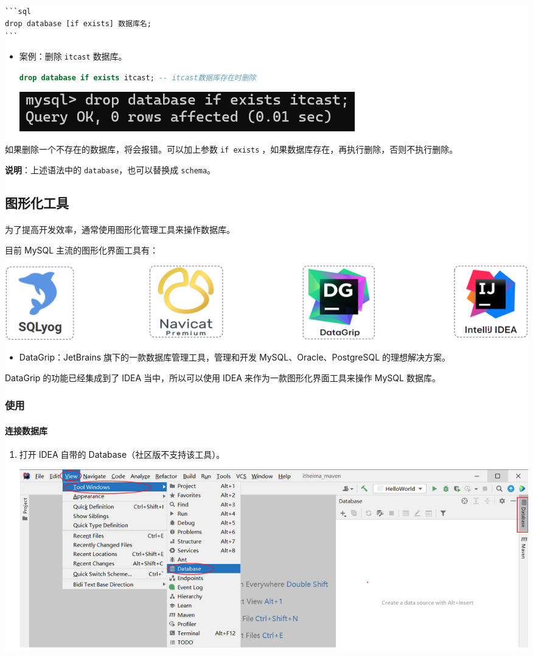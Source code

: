 	```sql
	drop database [if exists] 数据库名;
	```

- 案例：删除 `itcast` 数据库。

	```sql
	drop database if exists itcast; -- itcast数据库存在时删除
	```


	![image.png](assets/44bb4f2d962616fa818bfedf02117054.png)


如果删除一个不存在的数据库，将会报错。可以加上参数 `if exists` ，如果数据库存在，再执行删除，否则不执行删除。


**说明**：上述语法中的 `database`，也可以替换成 `schema`。


## ******图形化工具******


为了提高开发效率，通常使用图形化管理工具来操作数据库。


目前 MySQL 主流的图形化界面工具有：


![image.png](assets/11324cb869d042976bba09a3e80196a6.png)

- DataGrip：JetBrains 旗下的一款数据库管理工具，管理和开发 MySQL、Oracle、PostgreSQL 的理想解决方案。

DataGrip 的功能已经集成到了 IDEA 当中，所以可以使用 IDEA 来作为一款图形化界面工具来操作 MySQL 数据库。


### ******使用******


#### ******连接数据库******

1. 打开 IDEA 自带的 Database（社区版不支持该工具）。

	![image.png](assets/2404c8578c7ec6323ec175622cd9f565.png)
